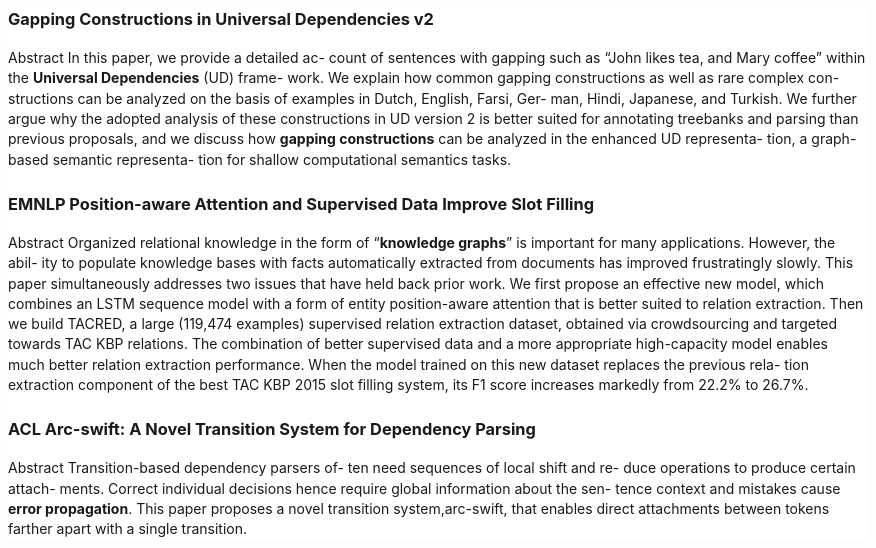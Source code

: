 ### Gapping Constructions in Universal Dependencies v2
Abstract
In  this  paper,  we  provide  a  detailed  ac-
count  of  sentences  with  gapping  such  as
“John likes tea,  and Mary coffee” within
the **Universal Dependencies** (UD) frame-
work.  We explain how common gapping
constructions as well as rare complex con-
structions can be analyzed on the basis of
examples  in  Dutch,  English,  Farsi,  Ger-
man,  Hindi,  Japanese,  and  Turkish.   We
further  argue  why  the  adopted  analysis
of these constructions in UD version 2 is
better suited for annotating treebanks and
parsing  than  previous  proposals,  and  we
discuss how **gapping constructions** can be
analyzed in the enhanced UD representa-
tion,  a  graph-based  semantic  representa-
tion for shallow computational semantics
tasks.

### EMNLP Position-aware Attention and Supervised Data Improve Slot Filling

Abstract
Organized relational knowledge in the
form of “**knowledge graphs**” is important
for many applications. However, the abil-
ity to populate knowledge bases with facts
automatically extracted from documents
has improved frustratingly slowly.  This
paper simultaneously addresses two issues
that have held back prior work. We first
propose an effective new model, which
combines an LSTM sequence model with
a form of entity position-aware attention
that is better suited to relation extraction.
Then we build TACRED, a large (119,474
examples) supervised relation extraction
dataset, obtained via crowdsourcing and
targeted towards TAC KBP relations. The
combination of better supervised data and
a more appropriate high-capacity model
enables much better relation extraction
performance. When the model trained on
this new dataset replaces the previous rela-
tion extraction component of the best TAC
KBP 2015 slot filling system, its F1 score
increases markedly from 22.2% to 26.7%.

### ACL Arc-swift: A Novel Transition System for Dependency Parsing
Abstract
Transition-based  dependency  parsers  of-
ten need sequences of local shift and re-
duce operations to produce certain attach-
ments. Correct individual decisions hence
require global information about the sen-
tence  context  and  mistakes  cause  **error
propagation**.  This paper proposes a novel
transition  system,arc-swift,  that  enables
direct attachments between tokens farther
apart  with  a  single  transition.